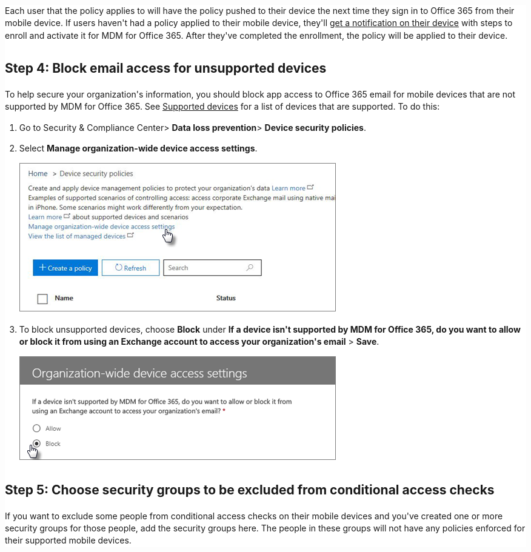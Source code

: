 Each user that the policy applies to will have the policy pushed to their device the next time they sign in to Office 365 from their mobile device. If users haven't had a policy applied to their mobile device, they'll [get a notification on their device](https://go.microsoft.com/fwlink/?LinkId=615272) with steps to enroll and activate it for MDM for Office 365. After they've completed the enrollment, the policy will be applied to their device. 
  
## Step 4: Block email access for unsupported devices

To help secure your organization's information, you should block app access to Office 365 email for mobile devices that are not supported by MDM for Office 365. See [Supported devices](capabilities-of-mobile-device-management.md#BKMK_SupportedDevices) for a list of devices that are supported. To do this: 
  
1. Go to Security &amp; Compliance Center\> **Data loss prevention**\> **Device security policies**.
    
2. Select **Manage organization-wide device access settings**.
    
    ![Go to Compliance Center \> Devices and click the Manage device access settings link.](media/b9f4da3c-dfa5-4913-8482-42a077cb4f56.png)
  
3. To block unsupported devices, choose **Block** under **If a device isn't supported by MDM for Office 365, do you want to allow or block it from using an Exchange account to access your organization's email** \> **Save**.
    
    ![Go to Compliance center \> Device Security policies\> Manage organization-wide device access settings \> Block.](media/744f0919-b703-4914-81a1-dace57a53cce.png)
  
## Step 5: Choose security groups to be excluded from conditional access checks

If you want to exclude some people from conditional access checks on their mobile devices and you've created one or more security groups for those people, add the security groups here. The people in these groups will not have any policies enforced for their supported mobile devices.
  